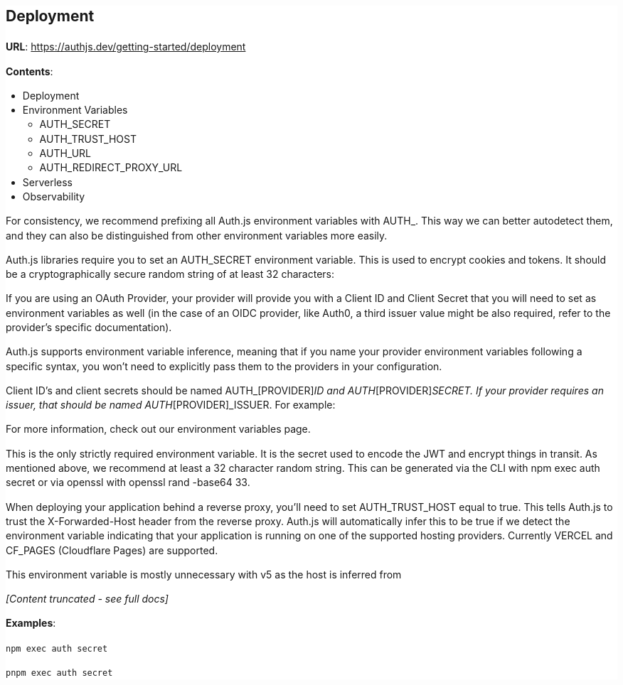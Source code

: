 ## Deployment

**URL**: https://authjs.dev/getting-started/deployment

**Contents**:
- Deployment
- Environment Variables
  - AUTH_SECRET
  - AUTH_TRUST_HOST
  - AUTH_URL
  - AUTH_REDIRECT_PROXY_URL
- Serverless
- Observability

For consistency, we recommend prefixing all Auth.js environment variables with AUTH_. This way we can better autodetect them, and they can also be distinguished from other environment variables more easily.

Auth.js libraries require you to set an AUTH_SECRET environment variable. This is used to encrypt cookies and tokens. It should be a cryptographically secure random string of at least 32 characters:

If you are using an OAuth Provider, your provider will provide you with a Client ID and Client Secret that you will need to set as environment variables as well (in the case of an OIDC provider, like Auth0, a third issuer value might be also required, refer to the provider’s specific documentation).

Auth.js supports environment variable inference, meaning that if you name your provider environment variables following a specific syntax, you won’t need to explicitly pass them to the providers in your configuration.

Client ID’s and client secrets should be named AUTH_[PROVIDER]_ID and AUTH_[PROVIDER]_SECRET. If your provider requires an issuer, that should be named AUTH_[PROVIDER]_ISSUER. For example:

For more information, check out our environment variables page.

This is the only strictly required environment variable. It is the secret used to encode the JWT and encrypt things in transit. As mentioned above, we recommend at least a 32 character random string. This can be generated via the CLI with npm exec auth secret or via openssl with openssl rand -base64 33.

When deploying your application behind a reverse proxy, you’ll need to set AUTH_TRUST_HOST equal to true. This tells Auth.js to trust the X-Forwarded-Host header from the reverse proxy. Auth.js will automatically infer this to be true if we detect the environment variable indicating that your application is running on one of the supported hosting providers. Currently VERCEL and CF_PAGES (Cloudflare Pages) are supported.

This environment variable is mostly unnecessary with v5 as the host is inferred from 

*[Content truncated - see full docs]*

**Examples**:

```text
npm exec auth secret
```

```text
pnpm exec auth secret
```

